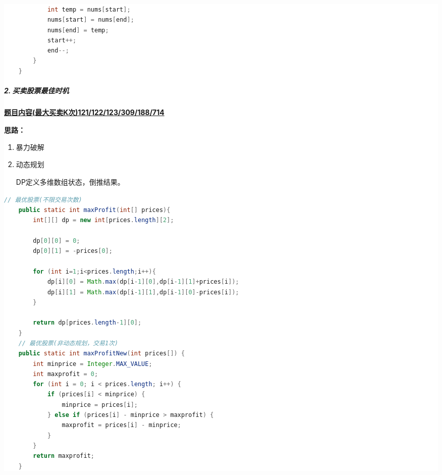 ```java
            int temp = nums[start];
            nums[start] = nums[end];
            nums[end] = temp;
            start++;
            end--;
        }
    }
```



##### 2.  买卖股票最佳时机

**[题目内容(最大买卖K次)121/122/123/309/188/714](https://leetcode-cn.com/problems/best-time-to-buy-and-sell-stock/)**

**思路：**

1. 暴力破解

2. 动态规划

   DP定义多维数组状态，倒推结果。

```java
// 最优股票(不限交易次数)
    public static int maxProfit(int[] prices){
        int[][] dp = new int[prices.length][2];

        dp[0][0] = 0;
        dp[0][1] = -prices[0];

        for (int i=1;i<prices.length;i++){
            dp[i][0] = Math.max(dp[i-1][0],dp[i-1][1]+prices[i]);
            dp[i][1] = Math.max(dp[i-1][1],dp[i-1][0]-prices[i]);
        }

        return dp[prices.length-1][0];
    }
    // 最优股票(非动态规划，交易1次)
    public static int maxProfitNew(int prices[]) {
        int minprice = Integer.MAX_VALUE;
        int maxprofit = 0;
        for (int i = 0; i < prices.length; i++) {
            if (prices[i] < minprice) {
                minprice = prices[i];
            } else if (prices[i] - minprice > maxprofit) {
                maxprofit = prices[i] - minprice;
            }
        }
        return maxprofit;
    }
```

